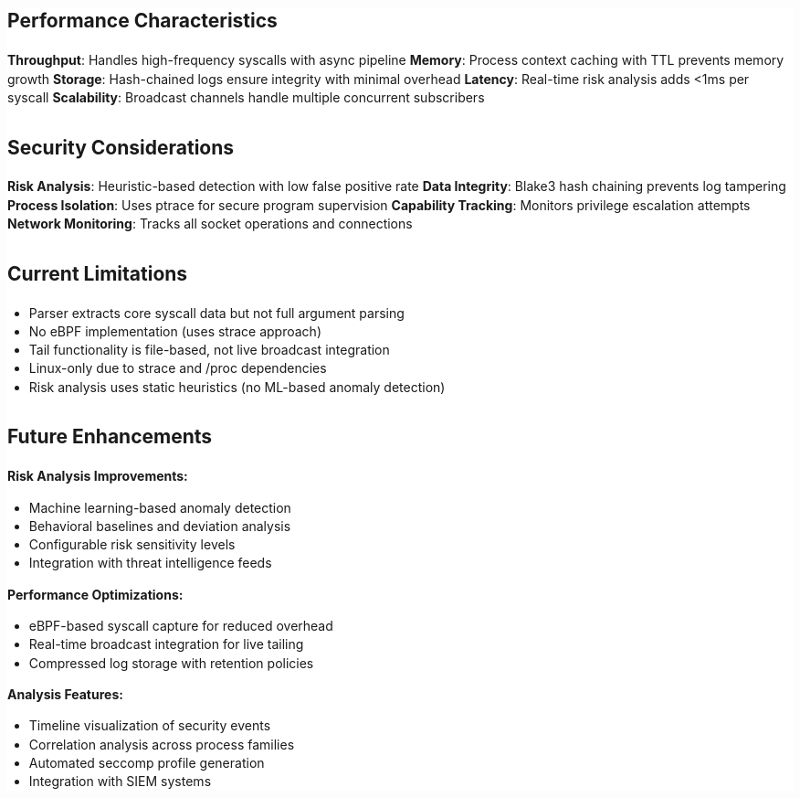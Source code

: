 ## Performance Characteristics

**Throughput**: Handles high-frequency syscalls with async pipeline
**Memory**: Process context caching with TTL prevents memory growth
**Storage**: Hash-chained logs ensure integrity with minimal overhead
**Latency**: Real-time risk analysis adds <1ms per syscall
**Scalability**: Broadcast channels handle multiple concurrent subscribers

## Security Considerations

**Risk Analysis**: Heuristic-based detection with low false positive rate
**Data Integrity**: Blake3 hash chaining prevents log tampering
**Process Isolation**: Uses ptrace for secure program supervision
**Capability Tracking**: Monitors privilege escalation attempts
**Network Monitoring**: Tracks all socket operations and connections

## Current Limitations

- Parser extracts core syscall data but not full argument parsing
- No eBPF implementation (uses strace approach)
- Tail functionality is file-based, not live broadcast integration
- Linux-only due to strace and /proc dependencies
- Risk analysis uses static heuristics (no ML-based anomaly detection)

## Future Enhancements

**Risk Analysis Improvements:**
- Machine learning-based anomaly detection
- Behavioral baselines and deviation analysis
- Configurable risk sensitivity levels
- Integration with threat intelligence feeds

**Performance Optimizations:**
- eBPF-based syscall capture for reduced overhead
- Real-time broadcast integration for live tailing
- Compressed log storage with retention policies

**Analysis Features:**
- Timeline visualization of security events
- Correlation analysis across process families
- Automated seccomp profile generation
- Integration with SIEM systems